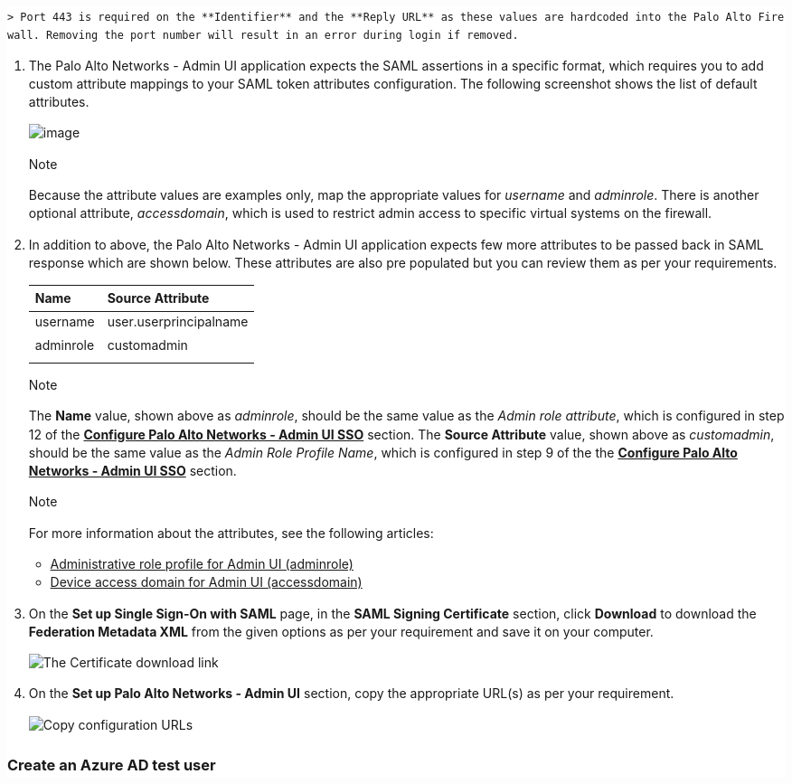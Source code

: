     > Port 443 is required on the **Identifier** and the **Reply URL** as these values are hardcoded into the Palo Alto Firewall. Removing the port number will result in an error during login if removed.

1. The Palo Alto Networks - Admin UI application expects the SAML assertions in a specific format, which requires you to add custom attribute mappings to your SAML token attributes configuration. The following screenshot shows the list of default attributes.

	![image](common/default-attributes.png)

   > [!NOTE]
   > Because the attribute values are examples only, map the appropriate values for *username* and *adminrole*. There is another optional attribute, *accessdomain*, which is used to restrict admin access to specific virtual systems on the firewall.

1. In addition to above, the Palo Alto Networks - Admin UI application expects few more attributes to be passed back in SAML response which are shown below. These attributes are also pre populated but you can review them as per your requirements.

	| Name |  Source Attribute|
    | --- | --- |
    | username | user.userprincipalname |
    | adminrole | customadmin |
	| | |

    > [!NOTE]
    > The **Name** value, shown above as _adminrole_, should be the same value as the _Admin role attribute_, which is configured in step 12 of the **[Configure Palo Alto Networks - Admin UI SSO](#configure-palo-alto-networks---admin-ui-sso)** section. The **Source Attribute** value, shown above as _customadmin_, should be the same value as the _Admin Role Profile Name_, which is configured in step 9 of the the **[Configure Palo Alto Networks - Admin UI SSO](#configure-palo-alto-networks---admin-ui-sso)** section.  

	> [!NOTE]
    > For more information about the attributes, see the following articles:
    > * [Administrative role profile for Admin UI (adminrole)](https://www.paloaltonetworks.com/documentation/80/pan-os/pan-os/firewall-administration/manage-firewall-administrators/configure-an-admin-role-profile)
    > * [Device access domain for Admin UI (accessdomain)](https://docs.paloaltonetworks.com/pan-os/8-0/pan-os-web-interface-help/device/device-access-domain.html)

1. On the **Set up Single Sign-On with SAML** page, in the **SAML Signing Certificate** section, click **Download** to download the **Federation Metadata XML** from the given options as per your requirement and save it on your computer.

	![The Certificate download link](common/metadataxml.png)

1. On the **Set up Palo Alto Networks - Admin UI** section, copy the appropriate URL(s) as per your requirement.

	![Copy configuration URLs](common/copy-configuration-urls.png)

### Create an Azure AD test user
